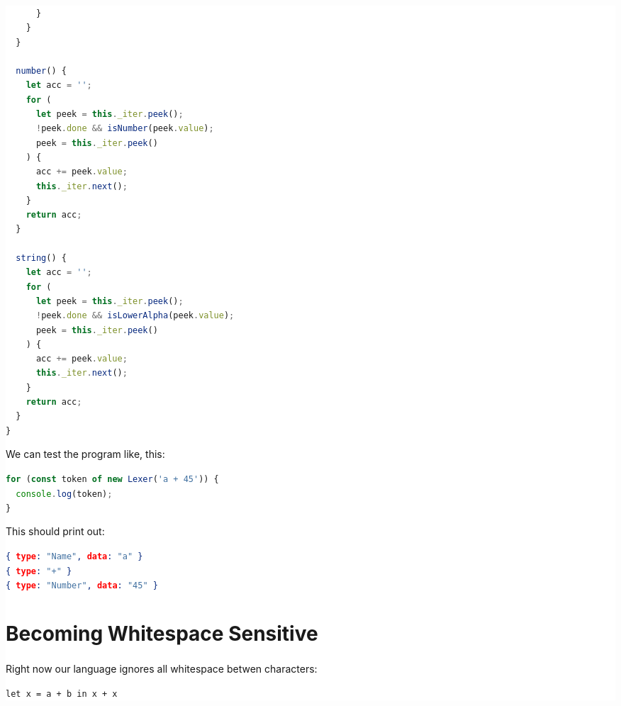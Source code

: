 ```typescript
      }
    }
  }

  number() {
    let acc = '';
    for (
      let peek = this._iter.peek();
      !peek.done && isNumber(peek.value);
      peek = this._iter.peek()
    ) {
      acc += peek.value;
      this._iter.next();
    }
    return acc;
  }

  string() {
    let acc = '';
    for (
      let peek = this._iter.peek();
      !peek.done && isLowerAlpha(peek.value);
      peek = this._iter.peek()
    ) {
      acc += peek.value;
      this._iter.next();
    }
    return acc;
  }
}
```

We can test the program like, this:

```typescript
for (const token of new Lexer('a + 45')) {
  console.log(token);
}
```

This should print out:

```json
{ type: "Name", data: "a" }
{ type: "+" }
{ type: "Number", data: "45" }
```

# Becoming Whitespace Sensitive

Right now our language ignores all whitespace betwen characters:

```txt
let x = a + b in x + x
```
